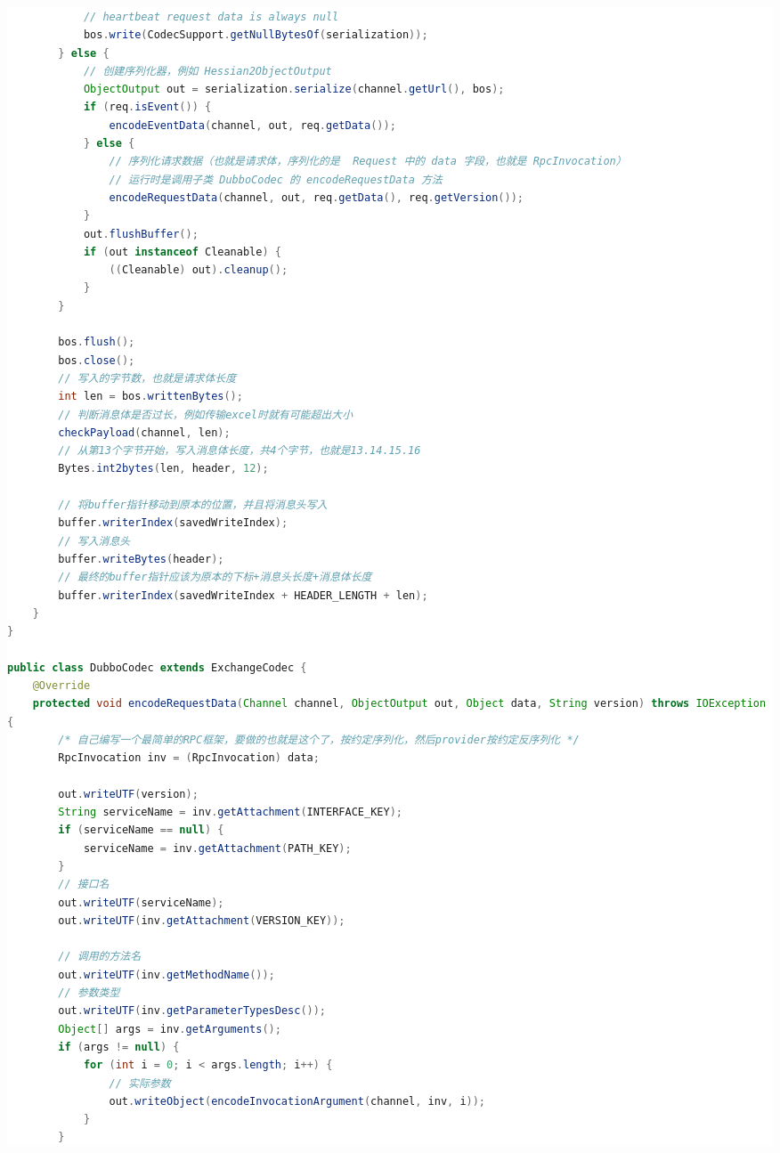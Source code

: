 ```java
            // heartbeat request data is always null
            bos.write(CodecSupport.getNullBytesOf(serialization));
        } else {
            // 创建序列化器，例如 Hessian2ObjectOutput
            ObjectOutput out = serialization.serialize(channel.getUrl(), bos);
            if (req.isEvent()) {
                encodeEventData(channel, out, req.getData());
            } else {
                // 序列化请求数据（也就是请求体，序列化的是  Request 中的 data 字段，也就是 RpcInvocation）
                // 运行时是调用子类 DubboCodec 的 encodeRequestData 方法
                encodeRequestData(channel, out, req.getData(), req.getVersion());
            }
            out.flushBuffer();
            if (out instanceof Cleanable) {
                ((Cleanable) out).cleanup();
            }
        }

        bos.flush();
        bos.close();
        // 写入的字节数，也就是请求体长度
        int len = bos.writtenBytes();
        // 判断消息体是否过长，例如传输excel时就有可能超出大小
        checkPayload(channel, len);
        // 从第13个字节开始，写入消息体长度，共4个字节，也就是13.14.15.16
        Bytes.int2bytes(len, header, 12);

        // 将buffer指针移动到原本的位置，并且将消息头写入
        buffer.writerIndex(savedWriteIndex);
        // 写入消息头
        buffer.writeBytes(header);
        // 最终的buffer指针应该为原本的下标+消息头长度+消息体长度
        buffer.writerIndex(savedWriteIndex + HEADER_LENGTH + len);
    }
}

public class DubboCodec extends ExchangeCodec {
    @Override
    protected void encodeRequestData(Channel channel, ObjectOutput out, Object data, String version) throws IOException {
        /* 自己编写一个最简单的RPC框架，要做的也就是这个了，按约定序列化，然后provider按约定反序列化 */
        RpcInvocation inv = (RpcInvocation) data;

        out.writeUTF(version);
        String serviceName = inv.getAttachment(INTERFACE_KEY);
        if (serviceName == null) {
            serviceName = inv.getAttachment(PATH_KEY);
        }
        // 接口名
        out.writeUTF(serviceName);
        out.writeUTF(inv.getAttachment(VERSION_KEY));

        // 调用的方法名
        out.writeUTF(inv.getMethodName());
        // 参数类型
        out.writeUTF(inv.getParameterTypesDesc());
        Object[] args = inv.getArguments();
        if (args != null) {
            for (int i = 0; i < args.length; i++) {
                // 实际参数
                out.writeObject(encodeInvocationArgument(channel, inv, i));
            }
        }
```